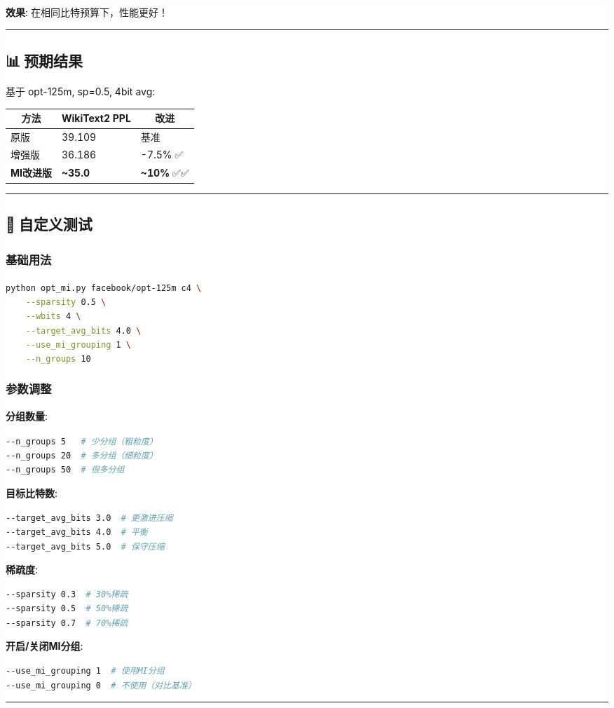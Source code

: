 **效果**: 在相同比特预算下，性能更好！

---

## 📊 预期结果

基于 opt-125m, sp=0.5, 4bit avg:

| 方法 | WikiText2 PPL | 改进 |
|------|---------------|------|
| 原版 | 39.109 | 基准 |
| 增强版 | 36.186 | -7.5% ✅ |
| **MI改进版** | **~35.0** | **~10%** ✅✅ |

---

## 🔧 自定义测试

### 基础用法

```bash
python opt_mi.py facebook/opt-125m c4 \
    --sparsity 0.5 \
    --wbits 4 \
    --target_avg_bits 4.0 \
    --use_mi_grouping 1 \
    --n_groups 10
```

### 参数调整

**分组数量**:
```bash
--n_groups 5   # 少分组（粗粒度）
--n_groups 20  # 多分组（细粒度）
--n_groups 50  # 很多分组
```

**目标比特数**:
```bash
--target_avg_bits 3.0  # 更激进压缩
--target_avg_bits 4.0  # 平衡
--target_avg_bits 5.0  # 保守压缩
```

**稀疏度**:
```bash
--sparsity 0.3  # 30%稀疏
--sparsity 0.5  # 50%稀疏
--sparsity 0.7  # 70%稀疏
```

**开启/关闭MI分组**:
```bash
--use_mi_grouping 1  # 使用MI分组
--use_mi_grouping 0  # 不使用（对比基准）
```

---